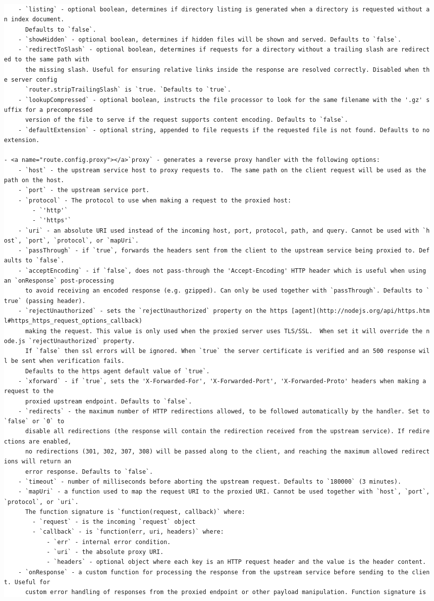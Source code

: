         - `listing` - optional boolean, determines if directory listing is generated when a directory is requested without an index document.
          Defaults to `false`.
        - `showHidden` - optional boolean, determines if hidden files will be shown and served. Defaults to `false`.
        - `redirectToSlash` - optional boolean, determines if requests for a directory without a trailing slash are redirected to the same path with
          the missing slash. Useful for ensuring relative links inside the response are resolved correctly. Disabled when the server config
          `router.stripTrailingSlash` is `true. `Defaults to `true`.
        - `lookupCompressed` - optional boolean, instructs the file processor to look for the same filename with the '.gz' suffix for a precompressed
          version of the file to serve if the request supports content encoding. Defaults to `false`.
        - `defaultExtension` - optional string, appended to file requests if the requested file is not found. Defaults to no extension.

    - <a name="route.config.proxy"></a>`proxy` - generates a reverse proxy handler with the following options:
        - `host` - the upstream service host to proxy requests to.  The same path on the client request will be used as the path on the host.
        - `port` - the upstream service port.
        - `protocol` - The protocol to use when making a request to the proxied host:
            - `'http'`
            - `'https'`
        - `uri` - an absolute URI used instead of the incoming host, port, protocol, path, and query. Cannot be used with `host`, `port`, `protocol`, or `mapUri`.
        - `passThrough` - if `true`, forwards the headers sent from the client to the upstream service being proxied to. Defaults to `false`.
        - `acceptEncoding` - if `false`, does not pass-through the 'Accept-Encoding' HTTP header which is useful when using an `onResponse` post-processing
          to avoid receiving an encoded response (e.g. gzipped). Can only be used together with `passThrough`. Defaults to `true` (passing header).
        - `rejectUnauthorized` - sets the `rejectUnauthorized` property on the https [agent](http://nodejs.org/api/https.html#https_https_request_options_callback)
          making the request. This value is only used when the proxied server uses TLS/SSL.  When set it will override the node.js `rejectUnauthorized` property.
          If `false` then ssl errors will be ignored. When `true` the server certificate is verified and an 500 response will be sent when verification fails.
          Defaults to the https agent default value of `true`.
        - `xforward` - if `true`, sets the 'X-Forwarded-For', 'X-Forwarded-Port', 'X-Forwarded-Proto' headers when making a request to the
          proxied upstream endpoint. Defaults to `false`.
        - `redirects` - the maximum number of HTTP redirections allowed, to be followed automatically by the handler. Set to `false` or `0` to
          disable all redirections (the response will contain the redirection received from the upstream service). If redirections are enabled,
          no redirections (301, 302, 307, 308) will be passed along to the client, and reaching the maximum allowed redirections will return an
          error response. Defaults to `false`.
        - `timeout` - number of milliseconds before aborting the upstream request. Defaults to `180000` (3 minutes).
        - `mapUri` - a function used to map the request URI to the proxied URI. Cannot be used together with `host`, `port`, `protocol`, or `uri`.
          The function signature is `function(request, callback)` where:
            - `request` - is the incoming `request` object
            - `callback` - is `function(err, uri, headers)` where:
                - `err` - internal error condition.
                - `uri` - the absolute proxy URI.
                - `headers` - optional object where each key is an HTTP request header and the value is the header content.
        - `onResponse` - a custom function for processing the response from the upstream service before sending to the client. Useful for
          custom error handling of responses from the proxied endpoint or other payload manipulation. Function signature is